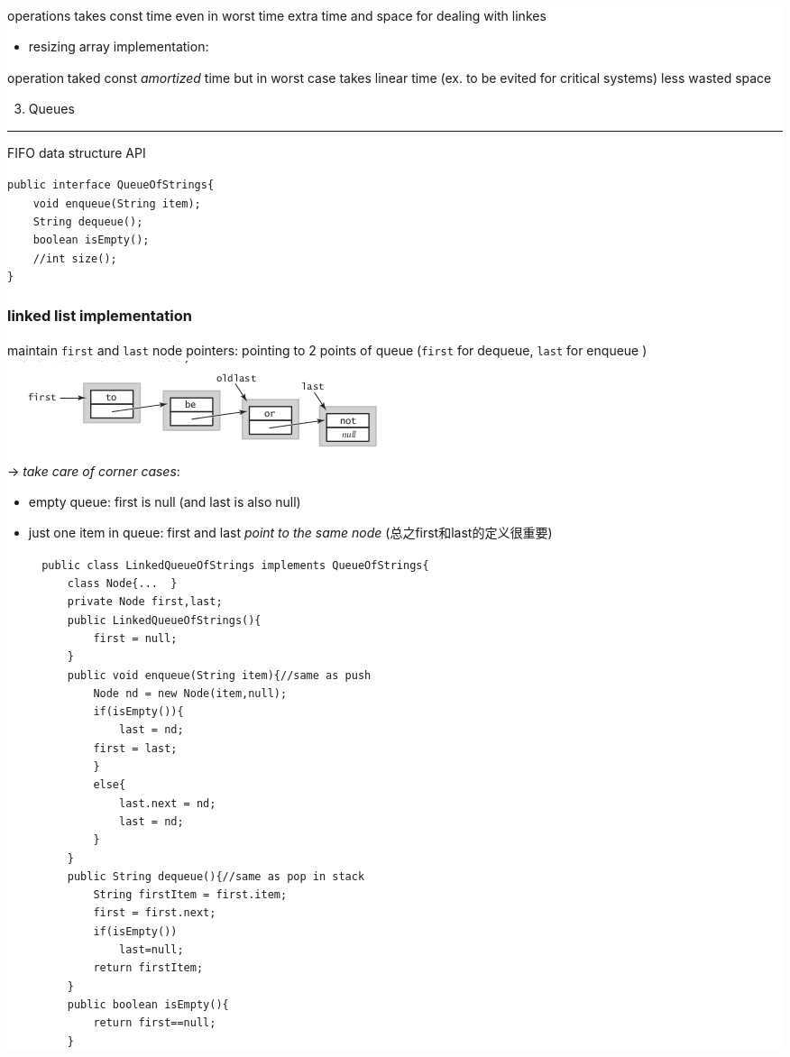 operations takes const time even in worst time
extra time and space for dealing with linkes 

* resizing array implementation:

operation taked const *amortized* time
but in worst case takes linear time (ex. to be evited for critical systems)
less wasted space
	

3. Queues
---------

FIFO data structure
API

    public interface QueueOfStrings{
        void enqueue(String item);
        String dequeue();
        boolean isEmpty();
        //int size();
    }


### linked list implementation
maintain ``first`` and ``last`` node pointers: 
pointing to 2 points of queue (``first`` for dequeue, ``last`` for enqueue )   
![](algoI_week2_1/pasted_image003.png)     
→ *take care of corner cases*: 
- empty queue: first is null (and last is also null) 
- just one item in queue: first and last *point to the same node*
(总之first和last的定义很重要)

        public class LinkedQueueOfStrings implements QueueOfStrings{
            class Node{...	}
            private Node first,last;
            public LinkedQueueOfStrings(){
                first = null;
            }
            public void enqueue(String item){//same as push
                Node nd = new Node(item,null);
                if(isEmpty()){
                    last = nd;
                first = last;
                }
                else{
                    last.next = nd;
                    last = nd;
                }
            }
            public String dequeue(){//same as pop in stack
                String firstItem = first.item;
                first = first.next;
                if(isEmpty())
                    last=null;
                return firstItem;
            }
            public boolean isEmpty(){
                return first==null;
            }